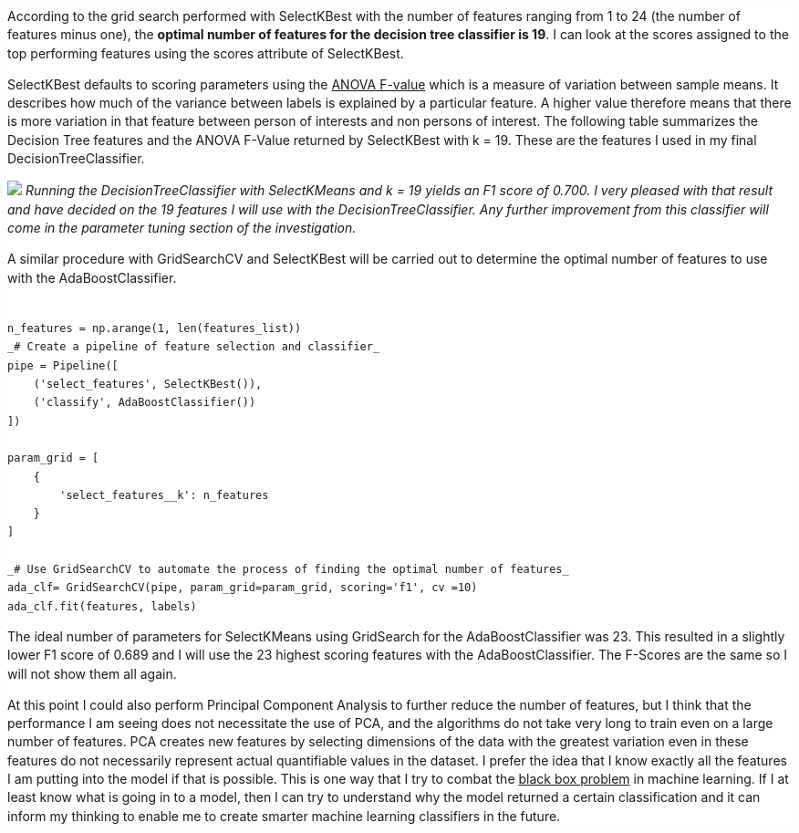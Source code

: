 ```

```

According to the grid search performed with SelectKBest with the number of features ranging from 1 to 24 (the number of features minus one), the **optimal number of features for the decision tree classifier is 19**. I can look at the scores assigned to the top performing features using the scores attribute of SelectKBest.

SelectKBest defaults to scoring parameters using the [ANOVA F-value](http://blog.minitab.com/blog/adventures-in-statistics-2/understanding-analysis-of-variance-anova-and-the-f-test?) which is a measure of variation between sample means. It describes how much of the variance between labels is explained by a particular feature. A higher value therefore means that there is more variation in that feature between person of interests and non persons of interest. The following table summarizes the Decision Tree features and the ANOVA F-Value returned by SelectKBest with k = 19\. These are the features I used in my final DecisionTreeClassifier.

![](https://miro.medium.com/max/2000/1*H-TLMnG_6SxRBEhTJOhnEQ.png?q=20)
*Running the DecisionTreeClassifier with SelectKMeans and k = 19 yields an F1 score of 0.700\. I very pleased with that result and have decided on the 19 features I will use with the DecisionTreeClassifier. Any further improvement from this classifier will come in the parameter tuning section of the investigation.*

A similar procedure with GridSearchCV and SelectKBest will be carried out to determine the optimal number of features to use with the AdaBoostClassifier.

```

n_features = np.arange(1, len(features_list))
_# Create a pipeline of feature selection and classifier_
pipe = Pipeline([
    ('select_features', SelectKBest()),
    ('classify', AdaBoostClassifier())
])

param_grid = [
    {
        'select_features__k': n_features
    }
]

_# Use GridSearchCV to automate the process of finding the optimal number of features_
ada_clf= GridSearchCV(pipe, param_grid=param_grid, scoring='f1', cv =10)
ada_clf.fit(features, labels)

```

The ideal number of parameters for SelectKMeans using GridSearch for the AdaBoostClassifier was 23\. This resulted in a slightly lower F1 score of 0.689 and I will use the 23 highest scoring features with the AdaBoostClassifier. The F-Scores are the same so I will not show them all again.

At this point I could also perform Principal Component Analysis to further reduce the number of features, but I think that the performance I am seeing does not necessitate the use of PCA, and the algorithms do not take very long to train even on a large number of features. PCA creates new features by selecting dimensions of the data with the greatest variation even in these features do not necessarily represent actual quantifiable values in the dataset. I prefer the idea that I know exactly all the features I am putting into the model if that is possible. This is one way that I try to combat the [black box problem](http://www.nature.com/news/can-we-open-the-black-box-of-ai-1.20731?) in machine learning. If I at least know what is going in to a model, then I can try to understand why the model returned a certain classification and it can inform my thinking to enable me to create smarter machine learning classifiers in the future.
